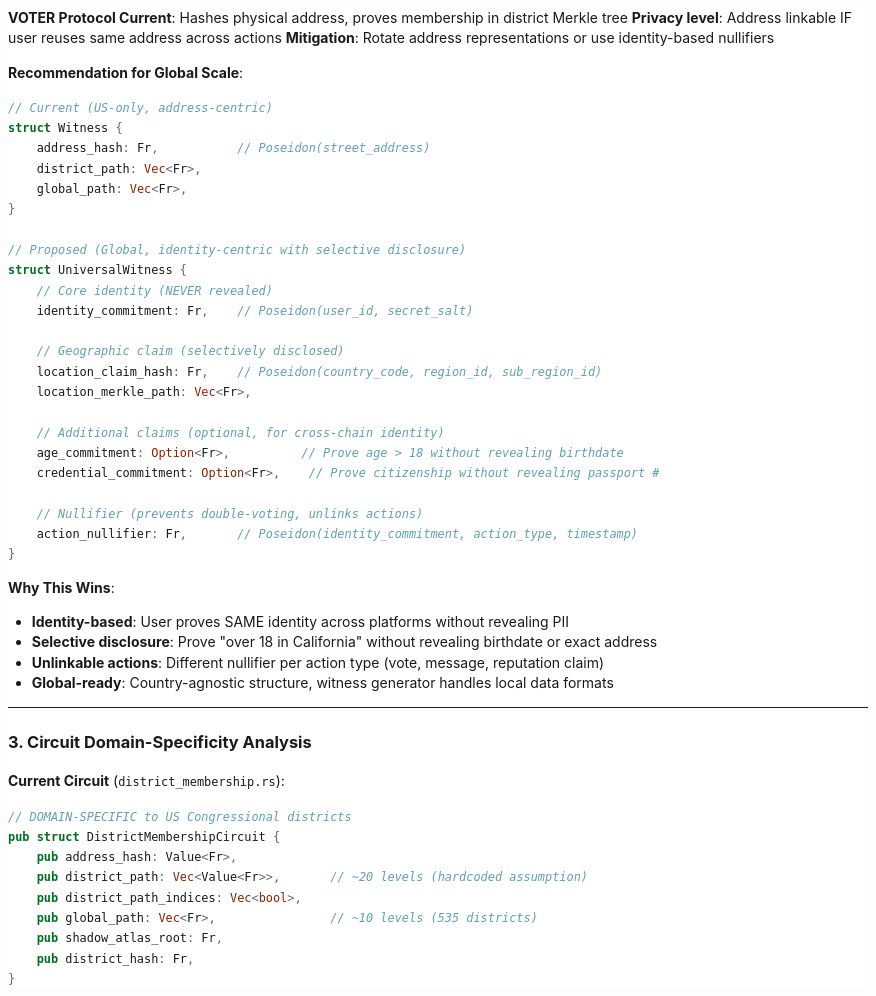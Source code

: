 **VOTER Protocol Current**: Hashes physical address, proves membership in district Merkle tree
**Privacy level**: Address linkable IF user reuses same address across actions
**Mitigation**: Rotate address representations or use identity-based nullifiers

**Recommendation for Global Scale**:

```rust
// Current (US-only, address-centric)
struct Witness {
    address_hash: Fr,           // Poseidon(street_address)
    district_path: Vec<Fr>,
    global_path: Vec<Fr>,
}

// Proposed (Global, identity-centric with selective disclosure)
struct UniversalWitness {
    // Core identity (NEVER revealed)
    identity_commitment: Fr,    // Poseidon(user_id, secret_salt)

    // Geographic claim (selectively disclosed)
    location_claim_hash: Fr,    // Poseidon(country_code, region_id, sub_region_id)
    location_merkle_path: Vec<Fr>,

    // Additional claims (optional, for cross-chain identity)
    age_commitment: Option<Fr>,          // Prove age > 18 without revealing birthdate
    credential_commitment: Option<Fr>,    // Prove citizenship without revealing passport #

    // Nullifier (prevents double-voting, unlinks actions)
    action_nullifier: Fr,       // Poseidon(identity_commitment, action_type, timestamp)
}
```

**Why This Wins**:
- **Identity-based**: User proves SAME identity across platforms without revealing PII
- **Selective disclosure**: Prove "over 18 in California" without revealing birthdate or exact address
- **Unlinkable actions**: Different nullifier per action type (vote, message, reputation claim)
- **Global-ready**: Country-agnostic structure, witness generator handles local data formats

---

### 3. Circuit Domain-Specificity Analysis

**Current Circuit** (`district_membership.rs`):
```rust
// DOMAIN-SPECIFIC to US Congressional districts
pub struct DistrictMembershipCircuit {
    pub address_hash: Value<Fr>,
    pub district_path: Vec<Value<Fr>>,       // ~20 levels (hardcoded assumption)
    pub district_path_indices: Vec<bool>,
    pub global_path: Vec<Fr>,                // ~10 levels (535 districts)
    pub shadow_atlas_root: Fr,
    pub district_hash: Fr,
}
```
